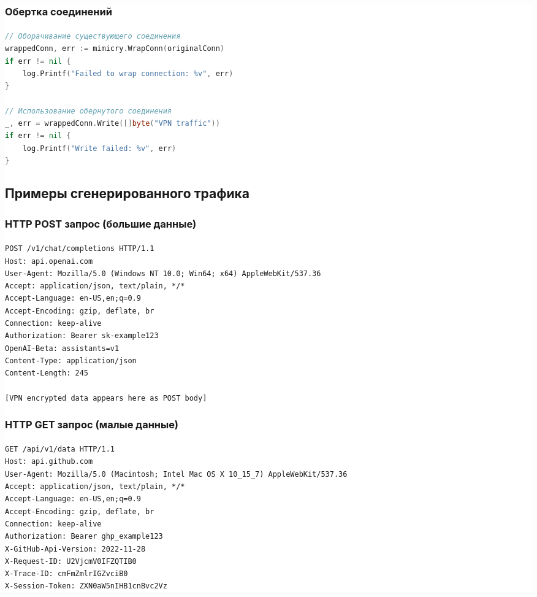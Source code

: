 ### Обертка соединений

```go
// Оборачивание существующего соединения
wrappedConn, err := mimicry.WrapConn(originalConn)
if err != nil {
    log.Printf("Failed to wrap connection: %v", err)
}

// Использование обернутого соединения
_, err = wrappedConn.Write([]byte("VPN traffic"))
if err != nil {
    log.Printf("Write failed: %v", err)
}
```

## Примеры сгенерированного трафика

### HTTP POST запрос (большие данные)
```http
POST /v1/chat/completions HTTP/1.1
Host: api.openai.com
User-Agent: Mozilla/5.0 (Windows NT 10.0; Win64; x64) AppleWebKit/537.36
Accept: application/json, text/plain, */*
Accept-Language: en-US,en;q=0.9
Accept-Encoding: gzip, deflate, br
Connection: keep-alive
Authorization: Bearer sk-example123
OpenAI-Beta: assistants=v1
Content-Type: application/json
Content-Length: 245

[VPN encrypted data appears here as POST body]
```

### HTTP GET запрос (малые данные)
```http
GET /api/v1/data HTTP/1.1
Host: api.github.com
User-Agent: Mozilla/5.0 (Macintosh; Intel Mac OS X 10_15_7) AppleWebKit/537.36
Accept: application/json, text/plain, */*
Accept-Language: en-US,en;q=0.9
Accept-Encoding: gzip, deflate, br
Connection: keep-alive
Authorization: Bearer ghp_example123
X-GitHub-Api-Version: 2022-11-28
X-Request-ID: U2VjcmV0IFZQTIB0
X-Trace-ID: cmFmZmlrIGZvciB0
X-Session-Token: ZXN0aW5nIHB1cnBvc2Vz

```

